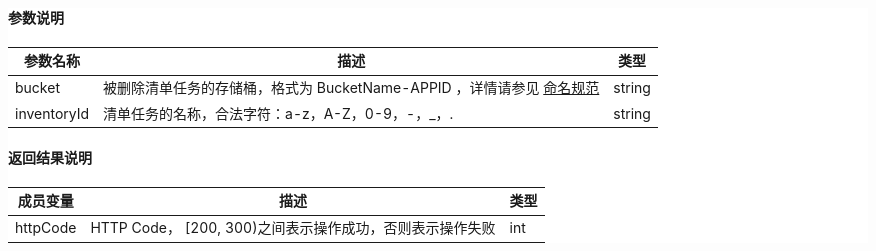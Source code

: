 #### 参数说明

| 参数名称    | 描述                                                         | 类型   |
| ----------- | ------------------------------------------------------------ | ------ |
| bucket      | 被删除清单任务的存储桶，格式为 BucketName-APPID ，详情请参见 [命名规范](https://intl.cloud.tencent.com/document/product/436/13312) | string |
| inventoryId | 清单任务的名称，合法字符：a-z，A-Z，0-9，-，_，.             | string |

#### 返回结果说明

| 成员变量 | 描述                                                     | 类型 |
| -------- | -------------------------------------------------------- | ---- |
| httpCode | HTTP Code， [200, 300)之间表示操作成功，否则表示操作失败 | int  |
